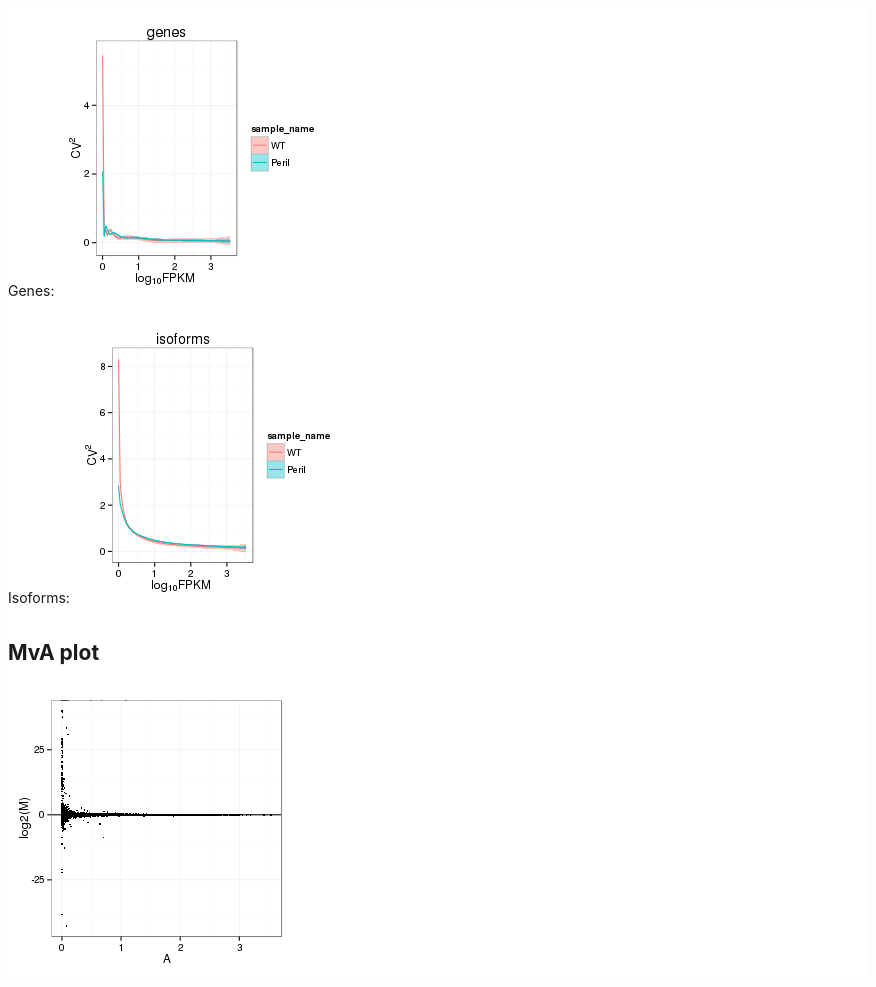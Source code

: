 Genes:
![plot of chunk CV_genes](figure/CV_genes.png) 

Isoforms: 
![plot of chunk cv_iso](figure/cv_iso.png) 


## MvA plot

![plot of chunk MvA](figure/MvA.png) 
   
